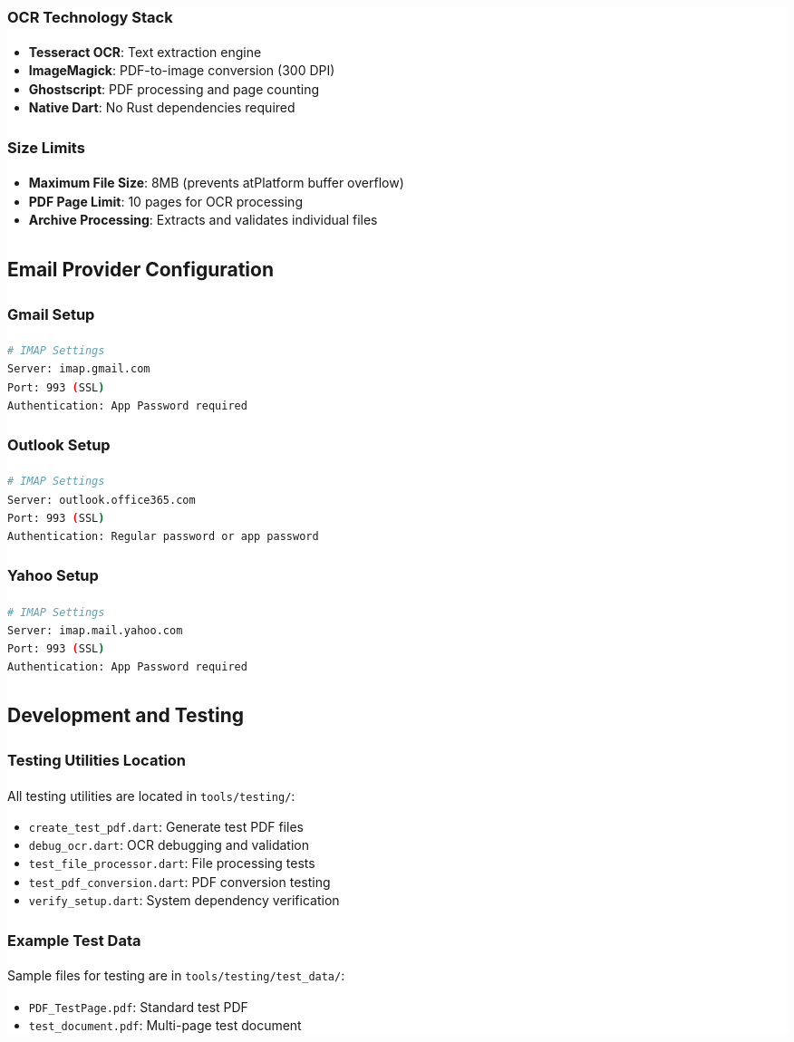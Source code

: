 ### OCR Technology Stack
- **Tesseract OCR**: Text extraction engine
- **ImageMagick**: PDF-to-image conversion (300 DPI)
- **Ghostscript**: PDF processing and page counting
- **Native Dart**: No Rust dependencies required

### Size Limits
- **Maximum File Size**: 8MB (prevents atPlatform buffer overflow)
- **PDF Page Limit**: 10 pages for OCR processing
- **Archive Processing**: Extracts and validates individual files

## Email Provider Configuration

### Gmail Setup
```bash
# IMAP Settings
Server: imap.gmail.com
Port: 993 (SSL)
Authentication: App Password required
```

### Outlook Setup
```bash
# IMAP Settings
Server: outlook.office365.com
Port: 993 (SSL)
Authentication: Regular password or app password
```

### Yahoo Setup
```bash
# IMAP Settings
Server: imap.mail.yahoo.com
Port: 993 (SSL)
Authentication: App Password required
```

## Development and Testing

### Testing Utilities Location
All testing utilities are located in `tools/testing/`:

- `create_test_pdf.dart`: Generate test PDF files
- `debug_ocr.dart`: OCR debugging and validation
- `test_file_processor.dart`: File processing tests
- `test_pdf_conversion.dart`: PDF conversion testing
- `verify_setup.dart`: System dependency verification

### Example Test Data
Sample files for testing are in `tools/testing/test_data/`:
- `PDF_TestPage.pdf`: Standard test PDF
- `test_document.pdf`: Multi-page test document
